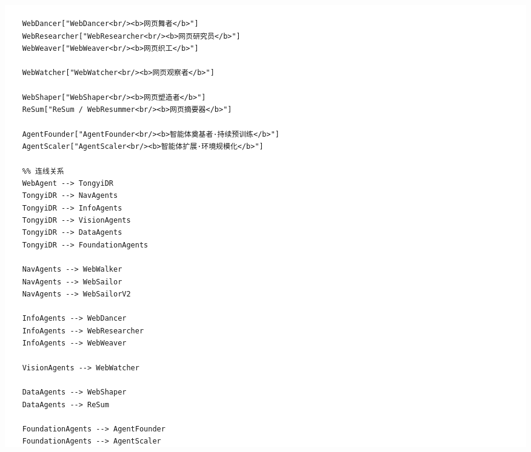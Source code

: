 ```mermaid

    WebDancer["WebDancer<br/><b>网页舞者</b>"]
    WebResearcher["WebResearcher<br/><b>网页研究员</b>"]
    WebWeaver["WebWeaver<br/><b>网页织工</b>"]

    WebWatcher["WebWatcher<br/><b>网页观察者</b>"]

    WebShaper["WebShaper<br/><b>网页塑造者</b>"]
    ReSum["ReSum / WebResummer<br/><b>网页摘要器</b>"]

    AgentFounder["AgentFounder<br/><b>智能体奠基者·持续预训练</b>"]
    AgentScaler["AgentScaler<br/><b>智能体扩展·环境规模化</b>"]

    %% 连线关系
    WebAgent --> TongyiDR
    TongyiDR --> NavAgents
    TongyiDR --> InfoAgents
    TongyiDR --> VisionAgents
    TongyiDR --> DataAgents
    TongyiDR --> FoundationAgents

    NavAgents --> WebWalker
    NavAgents --> WebSailor
    NavAgents --> WebSailorV2

    InfoAgents --> WebDancer
    InfoAgents --> WebResearcher
    InfoAgents --> WebWeaver

    VisionAgents --> WebWatcher

    DataAgents --> WebShaper
    DataAgents --> ReSum

    FoundationAgents --> AgentFounder
    FoundationAgents --> AgentScaler
```
















